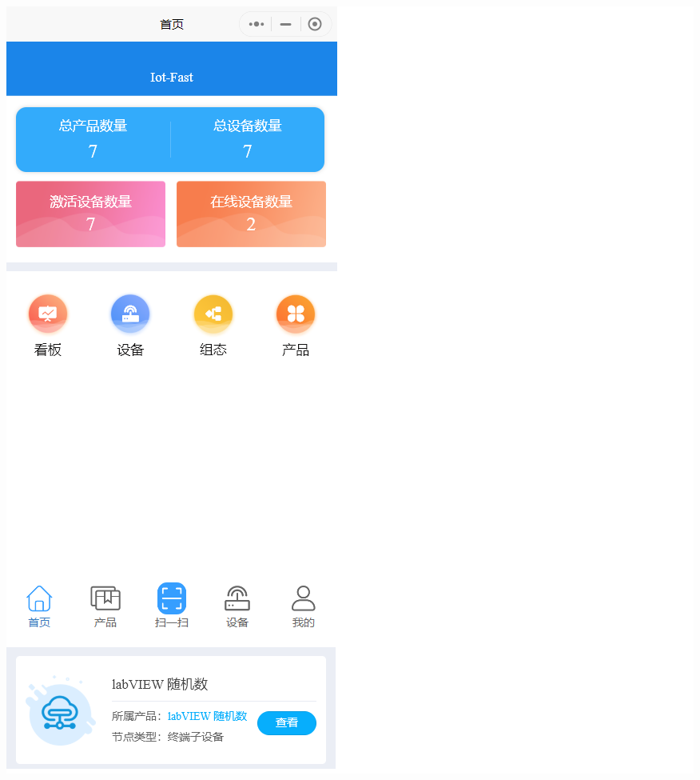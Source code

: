 ![1654594347250-dd0980ad-bd80-4516-b8ec-1220e30752d3.png](./img/RCFWBwzcf828eLfV/1654594347250-dd0980ad-bd80-4516-b8ec-1220e30752d3-980166.png)

![1654594421328-2e4d25f5-9060-4e5b-b591-0875f863ed4b.png](./img/RCFWBwzcf828eLfV/1654594421328-2e4d25f5-9060-4e5b-b591-0875f863ed4b-235394.png)
